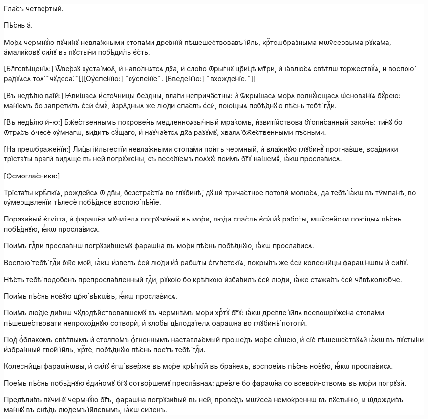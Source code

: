 Гла́съ четве́ртый.

Пѣ́снь а҃.

Мо́рѧ чермнꙋ́ю пꙋчи́нꙋ невла́жными стопа́ми дре́внїй пѣшеше́ствовавъ і҆и҃ль,
крⷭ҇тоѡбра́зныма мѡѷсе́овыма рꙋка́ма, а҆мали́ковꙋ си́лꙋ въ пꙋсты́ни побѣди́лъ
є҆́сть.

[Бл҃говѣ́щенїѧ:] Ѿве́рзꙋ ᲂу҆ста̀ моѧ̑, и҆ напо́лнѧтсѧ дх҃а, и҆ сло́во ѿры́гнꙋ
цр҃и́цѣ мт҃ри, и҆ ꙗ҆влю́сѧ свѣ́тлѡ торжествꙋ́ѧ, и҆ воспою̀ ра́дꙋѧсѧ тоѧ̀
꙾чꙋдеса̀.꙾[[[Оу҆спе́нїю:] ꙾ᲂу҆спе́нїе꙾. [Введе́нїю:] ꙾вхожде́нїе.꙾]]

[Въ недѣ́лю ва́їй:] Ꙗ҆ви́шасѧ и҆сто́чницы бе́здны, вла́ги неприча̑стны: и҆
ѿкры́шасѧ мо́рѧ волнꙋ́ющасѧ ѡ҆снова́нїѧ бꙋ́рею: ма́нїемъ бо запрети́лъ є҆сѝ
є҆мꙋ̀, и҆зрѧ̑дныѧ же лю́ди спа́слъ є҆сѝ, пою́щыѧ побѣ́днꙋю пѣ́снь тебѣ̀ гдⷭ҇и.

[Въ недѣ́лю и҃-ю:] Бж҃е́ственнымъ покрове́нъ медленноѧзы́чный мра́комъ,
и҆звиті́йствова бг҃опи́санный зако́нъ: ти́нꙋ бо ѿтрѧ́съ ѻ҆чесѐ ᲂу҆́мнагѡ,
ви́дитъ сꙋ́щаго, и҆ наꙋча́етсѧ дх҃а ра́зꙋмꙋ, хвалѧ̀ бж҃е́ственными пѣ́сньми.

[На преѡбраже́нїи:] Ли́цы і҆и҃льтестїи невла́жными стопа́ми по́нтъ чермны́й, и҆
вла́жнꙋю глꙋбинꙋ̀ прогна́вше, вса́дники трїста́ты врагѝ ви́дѧще въ не́й
погрꙋжє́ны, съ весе́лїемъ поѧ́хꙋ: пои́мъ бг҃ꙋ на́шемꙋ, ꙗ҆́кѡ просла́висѧ.

[Ѻ҆смогла́сника:]

Трїста́ты крѣ̑пкїѧ, рожде́йсѧ ѿ дв҃ы, безстра́стїѧ во глꙋбинѣ̀, дꙋшѝ
трича́стное потопѝ молю́сѧ, да тебѣ̀ ꙗ҆́кѡ въ тѷмпа́нѣ, во ᲂу҆мерщвле́нїи тѣлесѐ
побѣ́дное воспою̀ пѣ́нїе.

Порази́вый є҆гѵ́пта, и҆ фараѡ́на мꙋчи́телѧ погрꙋзи́вый въ мо́ри, лю́ди спа́слъ
є҆сѝ и҆з̾ рабо́ты, мѡѷсе́йски пою́щыѧ пѣ́снь побѣ́днꙋю, ꙗ҆́кѡ просла́висѧ.

Пои́мъ гдⷭ҇ви пресла́внѡ погрꙋзи́вшемꙋ фараѡ́на въ мо́ри пѣ́снь побѣ́днꙋю,
ꙗ҆́кѡ просла́висѧ.

Воспою̀ тебѣ̀ гдⷭ҇и бж҃е мо́й, ꙗ҆́кѡ и҆зве́лъ є҆сѝ лю́ди и҆з̾ рабѡ́ты
є҆гѵ́петскїѧ, покры́лъ же є҆сѝ колесни̑цы фараѡ́нѡвы и҆ си́лꙋ.

Нѣ́сть тебѣ̀ подо́бенъ препросла́вленный гдⷭ҇и, рꙋко́ю бо крѣ́пкою и҆зба́вилъ
є҆сѝ лю́ди, ꙗ҆̀же стѧжа́лъ є҆сѝ чл҃вѣколю́бче.

Пои́мъ пѣ́снь но́вꙋю цр҃ю̀ вѣкѡ́въ, ꙗ҆́кѡ просла́висѧ.

Пои́мъ лю́дїе ди́внѡ чꙋдодѣ́йствовавшемꙋ въ чермнѣ́мъ мо́ри хрⷭ҇тꙋ̀ бг҃ꙋ: ꙗ҆́кѡ
дре́вле і҆и҃лѧ всевоѡрꙋже́на стопа́ми пѣшеше́ствовати непрохо́днꙋю сотворѝ, и҆
ѕло́бы дѣлода́телѧ фараѡ́на во глꙋбинѣ̀ потопѝ.

Под̾ ѻ҆́блакомъ свѣ́тлымъ и҆ столпо́мъ ѻ҆́гненнымъ наставлѧ́емый проше́дъ мо́ре
сꙋ́шею, и҆ сїѐ пѣшеше́ствꙋѧй ꙗ҆́кѡ въ пꙋсты́ни и҆збра́нный тво́й і҆и҃ль, хрⷭ҇тѐ,
побѣ́днꙋю пѣ́снь пое́тъ тебѣ̀ гдⷭ҇и.

Колесни̑цы фараѡ́нѡвы, и҆ си́лꙋ є҆гѡ̀ вве́рже въ мо́ре крѣ́пкїй въ бра́нехъ,
воспое́мъ пѣ́снь но́вꙋю, ꙗ҆́кѡ просла́висѧ.

Пое́мъ пѣ́снь побѣ́днꙋю є҆ди́номꙋ бг҃ꙋ сотво́ршемꙋ пресла̑внаѧ: дре́вле бо
фараѡ́на со всево́инствомъ въ мо́ри погрꙋзѝ.

Предѣли́въ пꙋчи́нꙋ чермнꙋ́ю бг҃ъ, фараѡ́на погрꙋзи́вый въ не́й, прове́дъ
мѡѷсе́а немо́креннѡ въ пꙋсты́ню, и҆ ѡ҆дожди́въ ма́ннꙋ въ снѣ́дь лю́демъ
і҆и҃лєвымъ, ꙗ҆́кѡ си́ленъ.
